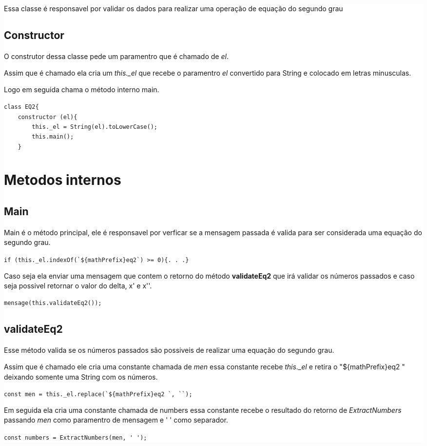 Essa classe é responsavel por validar os dados para realizar uma operação de equação do segundo grau

## Constructor

O construtor dessa classe pede um paramentro que é chamado de *el*.

Assim que é chamado ela cria um *this._el* que recebe o paramentro *el* convertido para String e colocado em letras minusculas.

Logo em seguida chama o método interno main.

```
class EQ2{
    constructor (el){
        this._el = String(el).toLowerCase();
        this.main();
    }
```

# Metodos internos

## Main

Main é o método principal, ele é responsavel por verficar se a mensagem passada é valida para ser considerada uma equação do segundo grau.

```
if (this._el.indexOf(`${mathPrefix}eq2`) >= 0){. . .}
```

Caso seja ela enviar uma mensagem que contem o retorno do método **validateEq2** que irá validar os números passados e caso seja possivel retornar o valor do delta, x' e x''.

```
mensage(this.validateEq2());
```

## validateEq2

Esse método valida se os números passados são possiveis de realizar uma equação do segundo grau.

Assim que é chamado ele cria uma constante chamada de *men* essa constante recebe *this._el* e retira o "${mathPrefix}eq2 " deixando somente uma String com os números.

```
const men = this._el.replace(`${mathPrefix}eq2 `, ``);
```

Em seguida ela cria uma constante chamada de numbers essa constante recebe o resultado do retorno de *ExtractNumbers* passando *men* como paramentro de mensagem e ' ' como separador.

```
const numbers = ExtractNumbers(men, ' ');
```
